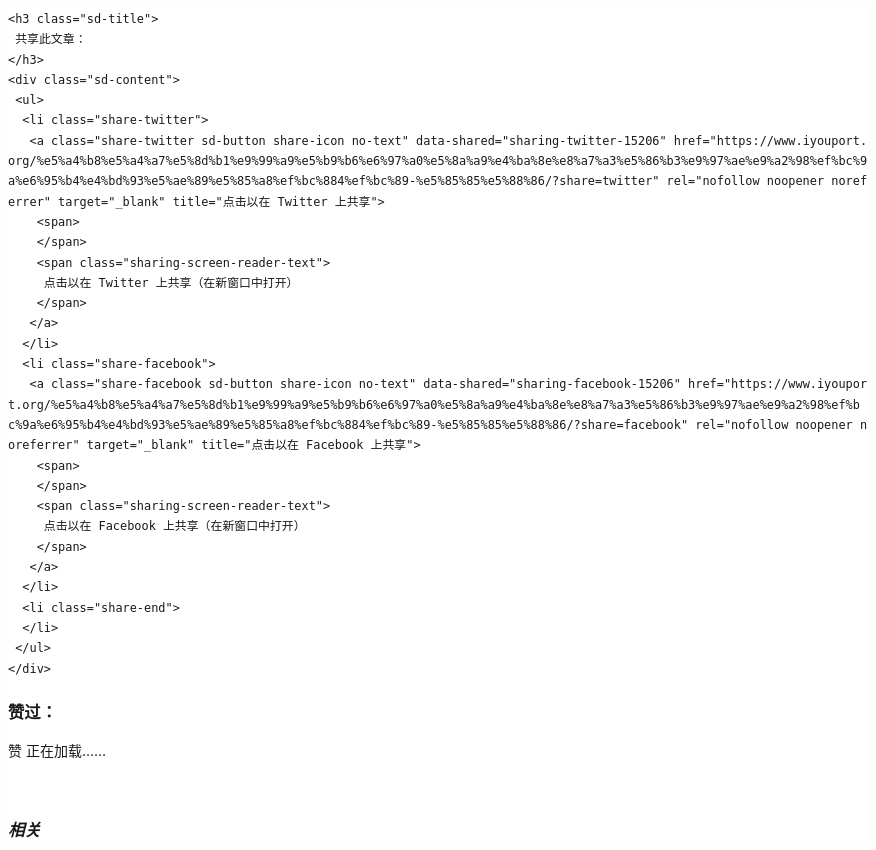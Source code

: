     <h3 class="sd-title">
     共享此文章：
    </h3>
    <div class="sd-content">
     <ul>
      <li class="share-twitter">
       <a class="share-twitter sd-button share-icon no-text" data-shared="sharing-twitter-15206" href="https://www.iyouport.org/%e5%a4%b8%e5%a4%a7%e5%8d%b1%e9%99%a9%e5%b9%b6%e6%97%a0%e5%8a%a9%e4%ba%8e%e8%a7%a3%e5%86%b3%e9%97%ae%e9%a2%98%ef%bc%9a%e6%95%b4%e4%bd%93%e5%ae%89%e5%85%a8%ef%bc%884%ef%bc%89-%e5%85%85%e5%88%86/?share=twitter" rel="nofollow noopener noreferrer" target="_blank" title="点击以在 Twitter 上共享">
        <span>
        </span>
        <span class="sharing-screen-reader-text">
         点击以在 Twitter 上共享（在新窗口中打开）
        </span>
       </a>
      </li>
      <li class="share-facebook">
       <a class="share-facebook sd-button share-icon no-text" data-shared="sharing-facebook-15206" href="https://www.iyouport.org/%e5%a4%b8%e5%a4%a7%e5%8d%b1%e9%99%a9%e5%b9%b6%e6%97%a0%e5%8a%a9%e4%ba%8e%e8%a7%a3%e5%86%b3%e9%97%ae%e9%a2%98%ef%bc%9a%e6%95%b4%e4%bd%93%e5%ae%89%e5%85%a8%ef%bc%884%ef%bc%89-%e5%85%85%e5%88%86/?share=facebook" rel="nofollow noopener noreferrer" target="_blank" title="点击以在 Facebook 上共享">
        <span>
        </span>
        <span class="sharing-screen-reader-text">
         点击以在 Facebook 上共享（在新窗口中打开）
        </span>
       </a>
      </li>
      <li class="share-end">
      </li>
     </ul>
    </div>
   </div>
  </div>
  <div class="sharedaddy sd-block sd-like jetpack-likes-widget-wrapper jetpack-likes-widget-unloaded" data-name="like-post-frame-161182987-15206-5fe38493843c0" data-src="https://widgets.wp.com/likes/#blog_id=161182987&amp;post_id=15206&amp;origin=www.iyouport.org&amp;obj_id=161182987-15206-5fe38493843c0" id="like-post-wrapper-161182987-15206-5fe38493843c0">
   <h3 class="sd-title">
    赞过：
   </h3>
   <div class="likes-widget-placeholder post-likes-widget-placeholder" style="height: 55px;">
    <span class="button">
     <span>
      赞
     </span>
    </span>
    <span class="loading">
     正在加载……
    </span>
   </div>
   <span class="sd-text-color">
   </span>
   <a class="sd-link-color">
   </a>
  </div>
  <div class="jp-relatedposts" id="jp-relatedposts">
   <h3 class="jp-relatedposts-headline">
    <em>
     相关
    </em>